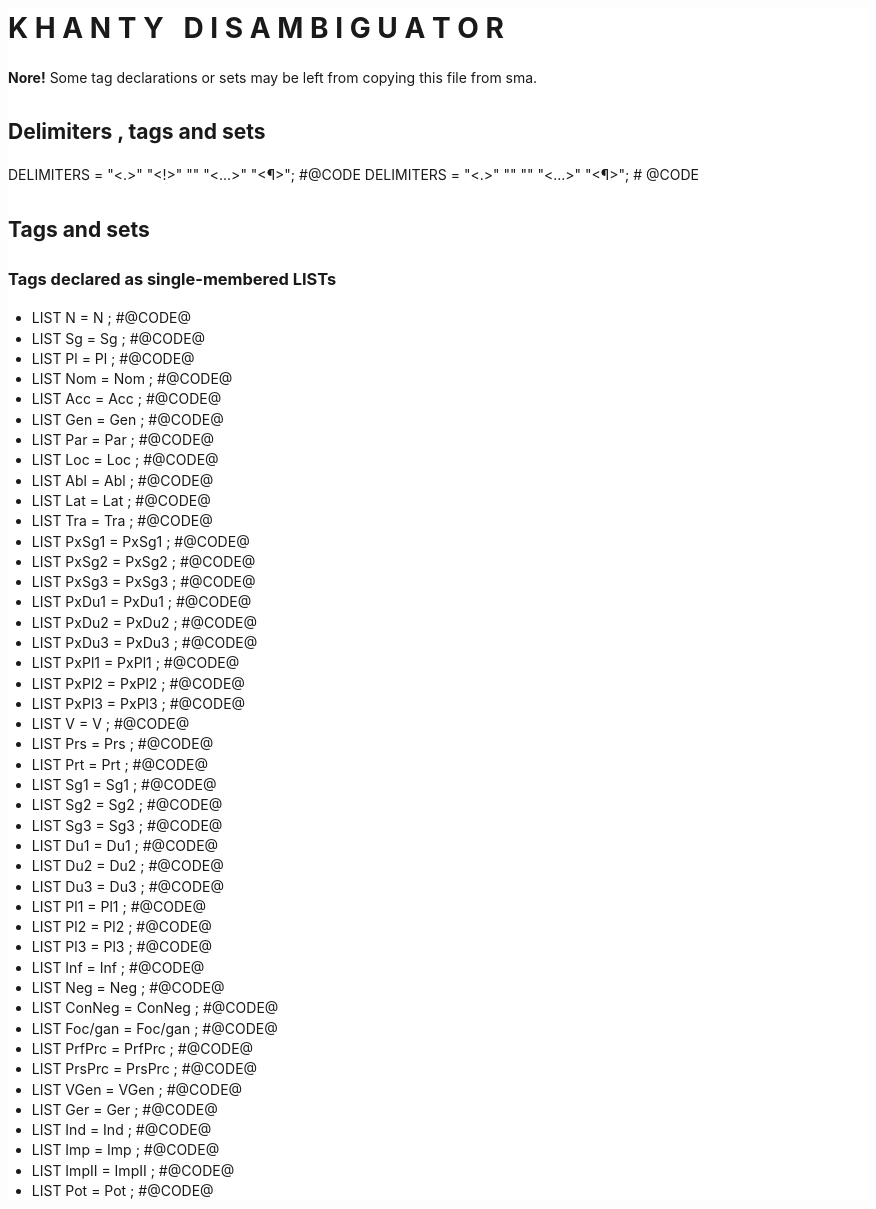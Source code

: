 
# K H A N T Y   D I S A M B I G U A T O R          

**Nore!** Some tag declarations or sets may be left from copying this file from sma.





## Delimiters , tags and sets


DELIMITERS = "<.>" "<!>" "<?>" "<...>" "<¶>"; #@CODE DELIMITERS = "<.>" "<!>" "<?>" "<...>" "<¶>"; # @CODE


## Tags and sets 



### Tags declared as single-membered LISTs 

* LIST N = N ; #@CODE@
* LIST Sg = Sg ; #@CODE@
* LIST Pl = Pl ; #@CODE@
* LIST Nom = Nom ; #@CODE@
* LIST Acc = Acc ; #@CODE@
* LIST Gen = Gen ; #@CODE@
* LIST Par = Par ; #@CODE@
* LIST Loc = Loc ; #@CODE@
* LIST Abl = Abl ; #@CODE@
* LIST Lat = Lat ; #@CODE@
* LIST Tra = Tra ; #@CODE@
* LIST PxSg1 = PxSg1 ; #@CODE@
* LIST PxSg2 = PxSg2 ; #@CODE@
* LIST PxSg3 = PxSg3 ; #@CODE@
* LIST PxDu1 = PxDu1 ; #@CODE@
* LIST PxDu2 = PxDu2 ; #@CODE@
* LIST PxDu3 = PxDu3 ; #@CODE@
* LIST PxPl1 = PxPl1 ; #@CODE@
* LIST PxPl2 = PxPl2 ; #@CODE@
* LIST PxPl3 = PxPl3 ; #@CODE@
* LIST V = V ; #@CODE@
* LIST Prs = Prs ; #@CODE@
* LIST Prt = Prt ; #@CODE@
* LIST Sg1 = Sg1 ; #@CODE@
* LIST Sg2 = Sg2 ; #@CODE@
* LIST Sg3 = Sg3 ; #@CODE@
* LIST Du1 = Du1 ; #@CODE@
* LIST Du2 = Du2 ; #@CODE@
* LIST Du3 = Du3 ; #@CODE@
* LIST Pl1 = Pl1 ; #@CODE@
* LIST Pl2 = Pl2 ; #@CODE@
* LIST Pl3 = Pl3 ; #@CODE@
* LIST Inf = Inf ; #@CODE@
* LIST Neg = Neg ; #@CODE@
* LIST ConNeg = ConNeg ; #@CODE@
* LIST Foc/gan = Foc/gan ; #@CODE@
* LIST PrfPrc = PrfPrc ; #@CODE@
* LIST PrsPrc = PrsPrc ; #@CODE@
* LIST VGen = VGen ; #@CODE@
* LIST Ger = Ger ; #@CODE@
* LIST Ind = Ind ; #@CODE@
* LIST Imp = Imp ; #@CODE@
* LIST ImpII = ImpII ; #@CODE@
* LIST Pot = Pot ; #@CODE@